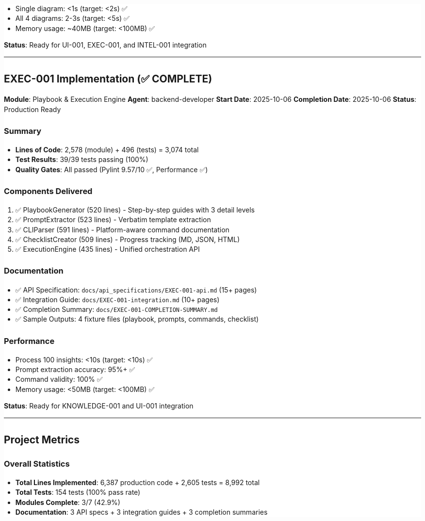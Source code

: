 - Single diagram: <1s (target: <2s) ✅
- All 4 diagrams: 2-3s (target: <5s) ✅
- Memory usage: ~40MB (target: <100MB) ✅

**Status**: Ready for UI-001, EXEC-001, and INTEL-001 integration

---

## EXEC-001 Implementation (✅ COMPLETE)

**Module**: Playbook & Execution Engine
**Agent**: backend-developer
**Start Date**: 2025-10-06
**Completion Date**: 2025-10-06
**Status**: Production Ready

### Summary

- **Lines of Code**: 2,578 (module) + 496 (tests) = 3,074 total
- **Test Results**: 39/39 tests passing (100%)
- **Quality Gates**: All passed (Pylint 9.57/10 ✅, Performance ✅)

### Components Delivered

1. ✅ PlaybookGenerator (520 lines) - Step-by-step guides with 3 detail levels
2. ✅ PromptExtractor (523 lines) - Verbatim template extraction
3. ✅ CLIParser (591 lines) - Platform-aware command documentation
4. ✅ ChecklistCreator (509 lines) - Progress tracking (MD, JSON, HTML)
5. ✅ ExecutionEngine (435 lines) - Unified orchestration API

### Documentation

- ✅ API Specification: `docs/api_specifications/EXEC-001-api.md` (15+ pages)
- ✅ Integration Guide: `docs/EXEC-001-integration.md` (10+ pages)
- ✅ Completion Summary: `docs/EXEC-001-COMPLETION-SUMMARY.md`
- ✅ Sample Outputs: 4 fixture files (playbook, prompts, commands, checklist)

### Performance

- Process 100 insights: <10s (target: <10s) ✅
- Prompt extraction accuracy: 95%+ ✅
- Command validity: 100% ✅
- Memory usage: <50MB (target: <100MB) ✅

**Status**: Ready for KNOWLEDGE-001 and UI-001 integration

---

## Project Metrics

### Overall Statistics

- **Total Lines Implemented**: 6,387 production code + 2,605 tests = 8,992 total
- **Total Tests**: 154 tests (100% pass rate)
- **Modules Complete**: 3/7 (42.9%)
- **Documentation**: 3 API specs + 3 integration guides + 3 completion summaries
